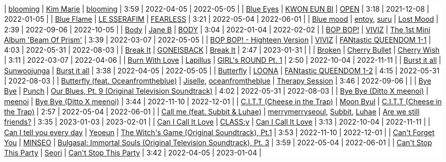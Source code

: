 | [blooming](https://open.spotify.com/track/4ZEdXvd8rWGwOArzGzXr2u) | [Kim Marie](https://open.spotify.com/artist/0dBTTLuseszs4BqgyXCrC8) | [blooming](https://open.spotify.com/album/4m6i862LBcQlLoDR5INrN3) | 3:59 | 2022-04-05 | 2022-05-05 |
| [Blue Eyes](https://open.spotify.com/track/5J3doH0tu7c3LU4Hjfh0br) | [KWON EUN BI](https://open.spotify.com/artist/0qr7Rhj0yU7BPySYecNUlm) | [OPEN](https://open.spotify.com/album/3sWCaTJS9BlBIlp2ECBh9t) | 3:18 | 2021-12-08 | 2022-01-05 |
| [Blue Flame](https://open.spotify.com/track/37YoRLUu1qId0ewavgvnkG) | [LE SSERAFIM](https://open.spotify.com/artist/4SpbR6yFEvexJuaBpgAU5p) | [FEARLESS](https://open.spotify.com/album/4Mc7WwYH41hgUWeKX25Sot) | 3:21 | 2022-05-04 | 2022-06-01 |
| [Blue mood](https://open.spotify.com/track/6xGDC4fXG9luyGcEKognnT) | [entoy](https://open.spotify.com/artist/25OMfKk5AnZxUdzwDy3bOj), [suru](https://open.spotify.com/artist/2yXGQV7YrtoaLyJsxTqUNe) | [Lost Mood](https://open.spotify.com/album/0r5N2nH1VGrbYYp5wkERkh) | 2:39 | 2022-09-06 | 2022-10-05 |
| [Body](https://open.spotify.com/track/64Xu9a4VJjSTcqZPZYjOi5) | [Jane B](https://open.spotify.com/artist/1zszrZ7zpOhqyjJ0Gn6de1) | [BODY](https://open.spotify.com/album/4OX4JGUfuQXBm1lG2YNBeU) | 3:04 | 2022-01-04 | 2022-02-02 |
| [BOP BOP!](https://open.spotify.com/track/3FNuG1PjKcOu7tAqZKB4kZ) | [VIVIZ](https://open.spotify.com/artist/7Lq3yAtwi0Z7zpxEwbQQNZ) | [The 1st Mini Album 'Beam Of Prism'](https://open.spotify.com/album/1SO45pKRdNI74Rdx7Hynh2) | 3:39 | 2022-03-07 | 2022-05-05 |
| [BOP BOP! \- Highteen Version](https://open.spotify.com/track/491J2YuRjghqBNNunxzXLg) | [VIVIZ](https://open.spotify.com/artist/7Lq3yAtwi0Z7zpxEwbQQNZ) | [<Queendom2> FANtastic QUEENDOM 1\-1](https://open.spotify.com/album/7fFl1TABviXjPPBEdCOwqw) | 4:03 | 2022-05-31 | 2022-08-03 |
| [Break It](https://open.spotify.com/track/4Az4kzsnrUNSeolqUKHGJN) | [GONEISBACK](https://open.spotify.com/artist/4OrhX1WxBpJgjctQCIRFZt) | [Break It](https://open.spotify.com/album/41hzUV0CpK1iJmG1h29Ega) | 2:47 | 2023-01-31 |  |
| [Broken](https://open.spotify.com/track/6lbHrC9V0brwMbWlIGqchH) | [Cherry Bullet](https://open.spotify.com/artist/3IJCdgkBZbieocLZ4e94GZ) | [Cherry Wish](https://open.spotify.com/album/1vcO0a7uQpoIoEjJ5lJ4Hf) | 3:11 | 2022-03-07 | 2022-04-06 |
| [Burn With Love](https://open.spotify.com/track/32A598DoLK0QsOdjsxGvk9) | [Lapillus](https://open.spotify.com/artist/7bcMJG1TkYFFD9Fit3STLJ) | [GIRL's ROUND Pt\. 1](https://open.spotify.com/album/3lDNlx3DMHYYlT7EXhbAB6) | 2:50 | 2022-10-04 | 2022-11-11 |
| [Burst it all](https://open.spotify.com/track/4iR2xhFBnpA50UaKm3u8qH) | [Sunwoojunga](https://open.spotify.com/artist/04L3elxyr0XFua2Ek3domW) | [Burst it all](https://open.spotify.com/album/1P3HYK5QOHZPNssMmPAj2y) | 3:38 | 2022-04-05 | 2022-05-05 |
| [Butterfly](https://open.spotify.com/track/2PgfMrrprDO5kwwfpPzfvm) | [LOONA](https://open.spotify.com/artist/52zMTJCKluDlFwMQWmccY7) | [<Queendom2> FANtastic QUEENDOM 1\-2](https://open.spotify.com/album/4WdZvIgh5ok6IrTKBx1UFA) | 4:15 | 2022-05-31 | 2022-08-03 |
| [Butterfly \(feat\. Oceanfromtheblue\)](https://open.spotify.com/track/1P9ztAUu6vrOdZ0Mr8lxWp) | [Jiselle](https://open.spotify.com/artist/6tjbcCaexKI8esvvEZPVnt), [oceanfromtheblue](https://open.spotify.com/artist/76eIrOIqck4yuOhrYZGx3a) | [Therapy Session](https://open.spotify.com/album/2hp1xdmCKrjVdAodJjDVgO) | 3:46 | 2022-09-06 |  |
| [Bye Bye](https://open.spotify.com/track/1uj92PjmEBcyTb4bXtHpQC) | [Punch](https://open.spotify.com/artist/2FgZrgTMX6Sk0VNcOsEPmm) | [Our Blues, Pt\. 9 \(Original Television Soundtrack\)](https://open.spotify.com/album/3soPFtAjCtDtljX7hfjJCR) | 4:02 | 2022-05-31 | 2022-08-03 |
| [Bye Bye \(Ditto X meenoi\)](https://open.spotify.com/track/7y7MaL5I1lYLqHgqoghZ4a) | [meenoi](https://open.spotify.com/artist/5KuvNz7npsGeDJdk8QHMVH) | [Bye Bye \(Ditto X meenoi\)](https://open.spotify.com/album/5fi4pDtUN83gxQHmTdG4Nx) | 3:44 | 2022-11-10 | 2022-12-01 |
| [C.I.T.T \(Cheese in the Trap\)](https://open.spotify.com/track/0wp8u1swtx3sVvJw3dxXmY) | [Moon Byul](https://open.spotify.com/artist/1eTft3tXynrKdo6XD7QHLL) | [C.I.T.T \(Cheese in the Trap\)](https://open.spotify.com/album/0EE8K1IGciwDPMiURGtEBf) | 2:57 | 2022-05-04 | 2022-06-01 |
| [Call me \(feat\. Subbit & Luhae\)](https://open.spotify.com/track/7CeNFCLirNI1Rm5rT2BCeR) | [merrymerryseoul](https://open.spotify.com/artist/5vePfIx5trgioIznzp2cuy), [Subbit](https://open.spotify.com/artist/6efFSrfAtcVvlMIkrCEwR0), [Luhae](https://open.spotify.com/artist/4Fh5HG3tvMsqB3xtWGmWXp) | [Are we still friends?](https://open.spotify.com/album/0HGTY8Zn3ubz3fROe0ZsFA) | 3:35 | 2023-01-03 | 2023-02-01 |
| [Can I Call It Love](https://open.spotify.com/track/6MufMULT2ttgyOJEiFOhGJ) | [CLASS:y](https://open.spotify.com/artist/3jcfHmXvjOgHzfyVE55GzZ) | [Can I Call It Love](https://open.spotify.com/album/0KocCyjBL7eywo6r9UJutb) | 3:13 | 2022-10-04 | 2022-11-11 |
| [Can I tell you every day](https://open.spotify.com/track/3aH4dmxXRI3ieDsra3turz) | [Yeoeun](https://open.spotify.com/artist/0gL7BEXkWaQQm6y8r9Feug) | [The Witch's Game \(Original Soundtrack\), Pt.1](https://open.spotify.com/album/56yWScgtOoc0g8QanCwbpH) | 3:53 | 2022-11-10 | 2022-12-01 |
| [Can't Forget You](https://open.spotify.com/track/3ODn544fLs6rry546kYIgr) | [MINSEO](https://open.spotify.com/artist/3qo507hAo0pjRj42AmioUv) | [Bulgasal: Immortal Souls \(Original Television Soundtrack\), Pt\. 3](https://open.spotify.com/album/7vR5lJPpjkD9g58zyQhknQ) | 3:59 | 2022-05-04 | 2022-06-01 |
| [Can't Stop This Party](https://open.spotify.com/track/1FP2jE6moLiHoNUaWTUyJc) | [Seori](https://open.spotify.com/artist/2bWTIIQP9zaVc55RaMGu7e) | [Can't Stop This Party](https://open.spotify.com/album/6nG0PLR5YgP7tHYKfwhiOI) | 3:42 | 2022-04-05 | 2023-01-04 |